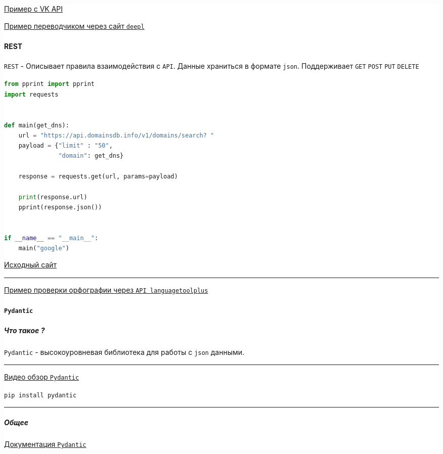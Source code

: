 [Пример с VK API](https://github.com/denisxab/VK_skan/blob/main/vk_scan.py)

[Пример переводчиком через сайт `deepl`](https://gist.github.com/denisxab/066f8d125dd9020f62ef2bea3a99dfe4)

#### REST

`REST` - Описывает правила взаимодействия с `API`. Данные храниться в формате `json`. Поддерживает `GET` `POST` `PUT` `DELETE`

```python
from pprint import pprint
import requests


def main(get_dns):
	url = "https://api.domainsdb.info/v1/domains/search? "
	payload = {"limit" : "50",
	           "domain": get_dns}

	response = requests.get(url, params=payload)

	print(response.url)
	pprint(response.json())


if __name__ == "__main__":
	main("google")

```

[Исходный сайт](https://api.domainsdb.info/v1/#/)

---

[Пример проверки орфографии через `API languagetoolplus` ](https://gist.github.com/denisxab/7967fe90bbd8f78766b20c8b6b32e3dd)

#### `Pydantic`

##### Что такое ?

`Pydantic` - высокоуровневая библиотека для работы с `json` данными.

---

[Видео обзор `Pydantic`](https://www.youtube.com/watch?v=dOO3GmX6ukU&t=118s)

```bush
pip install pydantic
```

---

##### Общее

[Документация `Pydantic` ](https://pydantic-docs.helpmanual.io/usage/models/)
